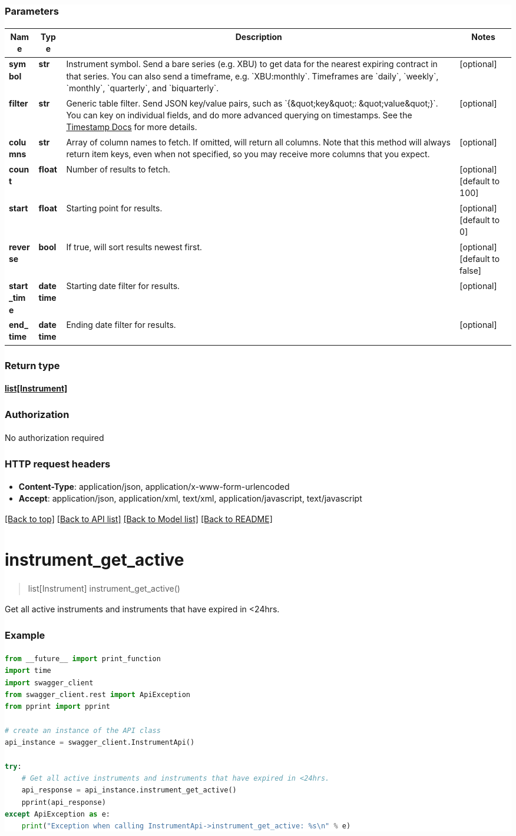 ```python
```

### Parameters

Name | Type | Description  | Notes
------------- | ------------- | ------------- | -------------
 **symbol** | **str**| Instrument symbol. Send a bare series (e.g. XBU) to get data for the nearest expiring contract in that series.  You can also send a timeframe, e.g. &#x60;XBU:monthly&#x60;. Timeframes are &#x60;daily&#x60;, &#x60;weekly&#x60;, &#x60;monthly&#x60;, &#x60;quarterly&#x60;, and &#x60;biquarterly&#x60;. | [optional] 
 **filter** | **str**| Generic table filter. Send JSON key/value pairs, such as &#x60;{\&quot;key\&quot;: \&quot;value\&quot;}&#x60;. You can key on individual fields, and do more advanced querying on timestamps. See the [Timestamp Docs](https://www.bitmex.com/app/restAPI#timestamp-filters) for more details. | [optional] 
 **columns** | **str**| Array of column names to fetch. If omitted, will return all columns.  Note that this method will always return item keys, even when not specified, so you may receive more columns that you expect. | [optional] 
 **count** | **float**| Number of results to fetch. | [optional] [default to 100]
 **start** | **float**| Starting point for results. | [optional] [default to 0]
 **reverse** | **bool**| If true, will sort results newest first. | [optional] [default to false]
 **start_time** | **datetime**| Starting date filter for results. | [optional] 
 **end_time** | **datetime**| Ending date filter for results. | [optional] 

### Return type

[**list[Instrument]**](Instrument.md)

### Authorization

No authorization required

### HTTP request headers

 - **Content-Type**: application/json, application/x-www-form-urlencoded
 - **Accept**: application/json, application/xml, text/xml, application/javascript, text/javascript

[[Back to top]](#) [[Back to API list]](../README.md#documentation-for-api-endpoints) [[Back to Model list]](../README.md#documentation-for-models) [[Back to README]](../README.md)

# **instrument_get_active**
> list[Instrument] instrument_get_active()

Get all active instruments and instruments that have expired in <24hrs.

### Example 
```python
from __future__ import print_function
import time
import swagger_client
from swagger_client.rest import ApiException
from pprint import pprint

# create an instance of the API class
api_instance = swagger_client.InstrumentApi()

try: 
    # Get all active instruments and instruments that have expired in <24hrs.
    api_response = api_instance.instrument_get_active()
    pprint(api_response)
except ApiException as e:
    print("Exception when calling InstrumentApi->instrument_get_active: %s\n" % e)
```
